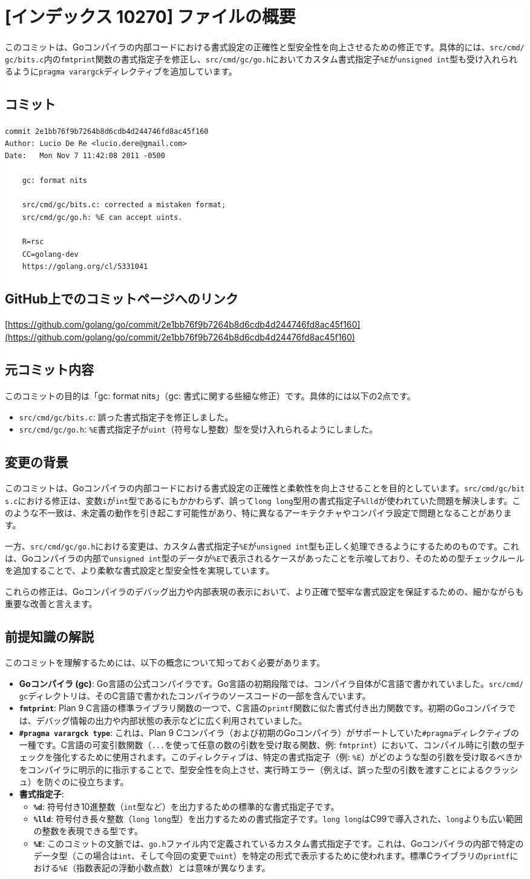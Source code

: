 # [インデックス 10270] ファイルの概要

このコミットは、Goコンパイラの内部コードにおける書式設定の正確性と型安全性を向上させるための修正です。具体的には、`src/cmd/gc/bits.c`内の`fmtprint`関数の書式指定子を修正し、`src/cmd/gc/go.h`においてカスタム書式指定子`%E`が`unsigned int`型も受け入れられるように`pragma varargck`ディレクティブを追加しています。

## コミット

```
commit 2e1bb76f9b7264b8d6cdb4d244746fd8ac45f160
Author: Lucio De Re <lucio.dere@gmail.com>
Date:   Mon Nov 7 11:42:08 2011 -0500

    gc: format nits
    
    src/cmd/gc/bits.c: corrected a mistaken format;
    src/cmd/gc/go.h: %E can accept uints.
    
    R=rsc
    CC=golang-dev
    https://golang.org/cl/5331041
```

## GitHub上でのコミットページへのリンク

[https://github.com/golang/go/commit/2e1bb76f9b7264b8d6cdb4d244746fd8ac45f160](https://github.com/golang/go/commit/2e1bb76f9b7264b8d6cdb4d24476fd8ac45f160)

## 元コミット内容

このコミットの目的は「gc: format nits」（gc: 書式に関する些細な修正）です。具体的には以下の2点です。

*   `src/cmd/gc/bits.c`: 誤った書式指定子を修正しました。
*   `src/cmd/gc/go.h`: `%E`書式指定子が`uint`（符号なし整数）型を受け入れられるようにしました。

## 変更の背景

このコミットは、Goコンパイラの内部コードにおける書式設定の正確性と柔軟性を向上させることを目的としています。`src/cmd/gc/bits.c`における修正は、変数`i`が`int`型であるにもかかわらず、誤って`long long`型用の書式指定子`%lld`が使われていた問題を解決します。このような不一致は、未定義の動作を引き起こす可能性があり、特に異なるアーキテクチャやコンパイラ設定で問題となることがあります。

一方、`src/cmd/gc/go.h`における変更は、カスタム書式指定子`%E`が`unsigned int`型も正しく処理できるようにするためのものです。これは、Goコンパイラの内部で`unsigned int`型のデータが`%E`で表示されるケースがあったことを示唆しており、そのための型チェックルールを追加することで、より柔軟な書式設定と型安全性を実現しています。

これらの修正は、Goコンパイラのデバッグ出力や内部表現の表示において、より正確で堅牢な書式設定を保証するための、細かながらも重要な改善と言えます。

## 前提知識の解説

このコミットを理解するためには、以下の概念について知っておく必要があります。

*   **Goコンパイラ (gc)**: Go言語の公式コンパイラです。Go言語の初期段階では、コンパイラ自体がC言語で書かれていました。`src/cmd/gc`ディレクトリは、そのC言語で書かれたコンパイラのソースコードの一部を含んでいます。
*   **`fmtprint`**: Plan 9 C言語の標準ライブラリ関数の一つで、C言語の`printf`関数に似た書式付き出力関数です。初期のGoコンパイラでは、デバッグ情報の出力や内部状態の表示などに広く利用されていました。
*   **`#pragma varargck type`**: これは、Plan 9 Cコンパイラ（および初期のGoコンパイラ）がサポートしていた`#pragma`ディレクティブの一種です。C言語の可変引数関数（`...`を使って任意の数の引数を受け取る関数、例: `fmtprint`）において、コンパイル時に引数の型チェックを強化するために使用されます。このディレクティブは、特定の書式指定子（例: `%E`）がどのような型の引数を受け取るべきかをコンパイラに明示的に指示することで、型安全性を向上させ、実行時エラー（例えば、誤った型の引数を渡すことによるクラッシュ）を防ぐのに役立ちます。
*   **書式指定子**:
    *   **`%d`**: 符号付き10進整数（`int`型など）を出力するための標準的な書式指定子です。
    *   **`%lld`**: 符号付き長々整数（`long long`型）を出力するための書式指定子です。`long long`はC99で導入された、`long`よりも広い範囲の整数を表現できる型です。
    *   **`%E`**: このコミットの文脈では、`go.h`ファイル内で定義されているカスタム書式指定子です。これは、Goコンパイラの内部で特定のデータ型（この場合は`int`、そして今回の変更で`uint`）を特定の形式で表示するために使われます。標準Cライブラリの`printf`における`%E`（指数表記の浮動小数点数）とは意味が異なります。
